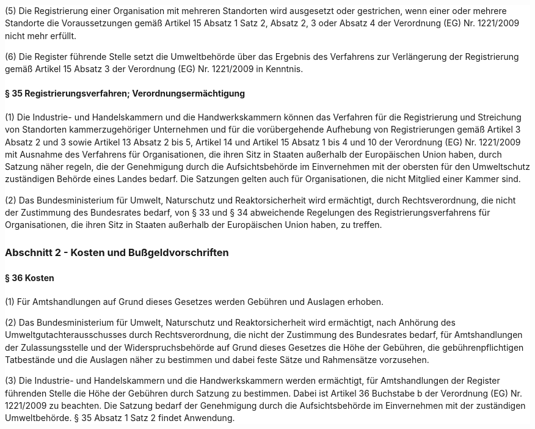 (5) Die Registrierung einer Organisation mit mehreren Standorten wird
ausgesetzt oder gestrichen, wenn einer oder mehrere Standorte die
Voraussetzungen gemäß Artikel 15 Absatz 1 Satz 2, Absatz 2, 3 oder
Absatz 4 der Verordnung (EG) Nr. 1221/2009 nicht mehr erfüllt.

(6) Die Register führende Stelle setzt die Umweltbehörde über das
Ergebnis des Verfahrens zur Verlängerung der Registrierung gemäß
Artikel 15 Absatz 3 der Verordnung (EG) Nr. 1221/2009 in Kenntnis.


#### § 35 Registrierungsverfahren; Verordnungsermächtigung

(1) Die Industrie- und Handelskammern und die Handwerkskammern können
das Verfahren für die Registrierung und Streichung von Standorten
kammerzugehöriger Unternehmen und für die vorübergehende Aufhebung von
Registrierungen gemäß Artikel 3 Absatz 2 und 3 sowie Artikel 13 Absatz
2 bis 5, Artikel 14 und Artikel 15 Absatz 1 bis 4 und 10 der
Verordnung (EG) Nr. 1221/2009 mit Ausnahme des Verfahrens für
Organisationen, die ihren Sitz in Staaten außerhalb der Europäischen
Union haben, durch Satzung näher regeln, die der Genehmigung durch die
Aufsichtsbehörde im Einvernehmen mit der obersten für den Umweltschutz
zuständigen Behörde eines Landes bedarf. Die Satzungen gelten auch für
Organisationen, die nicht Mitglied einer Kammer sind.

(2) Das Bundesministerium für Umwelt, Naturschutz und
Reaktorsicherheit wird ermächtigt, durch Rechtsverordnung, die nicht
der Zustimmung des Bundesrates bedarf, von § 33 und § 34 abweichende
Regelungen des Registrierungsverfahrens für Organisationen, die ihren
Sitz in Staaten außerhalb der Europäischen Union haben, zu treffen.


### Abschnitt 2 - Kosten und Bußgeldvorschriften



#### § 36 Kosten

(1) Für Amtshandlungen auf Grund dieses Gesetzes werden Gebühren und
Auslagen erhoben.

(2) Das Bundesministerium für Umwelt, Naturschutz und
Reaktorsicherheit wird ermächtigt, nach Anhörung des
Umweltgutachterausschusses durch Rechtsverordnung, die nicht der
Zustimmung des Bundesrates bedarf, für Amtshandlungen der
Zulassungsstelle und der Widerspruchsbehörde auf Grund dieses Gesetzes
die Höhe der Gebühren, die gebührenpflichtigen Tatbestände und die
Auslagen näher zu bestimmen und dabei feste Sätze und Rahmensätze
vorzusehen.

(3) Die Industrie- und Handelskammern und die Handwerkskammern werden
ermächtigt, für Amtshandlungen der Register führenden Stelle die Höhe
der Gebühren durch Satzung zu bestimmen. Dabei ist Artikel 36
Buchstabe b der Verordnung (EG) Nr. 1221/2009 zu beachten. Die Satzung
bedarf der Genehmigung durch die Aufsichtsbehörde im Einvernehmen mit
der zuständigen Umweltbehörde. § 35 Absatz 1 Satz 2 findet Anwendung.

